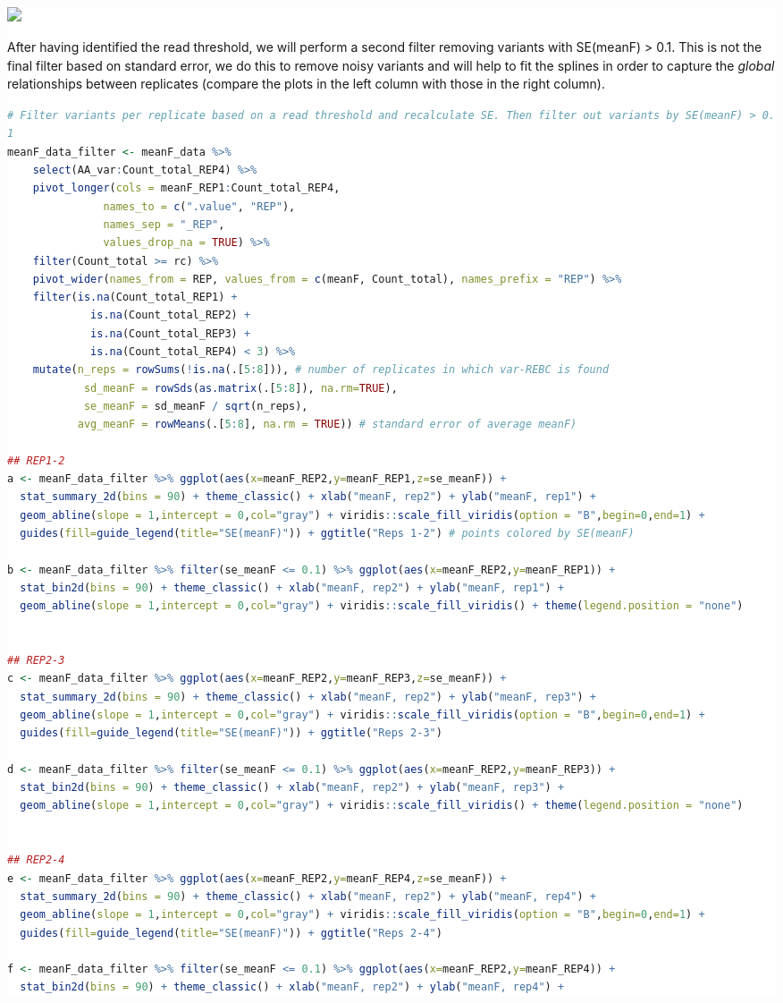 ![](data_cleaning_files/figure-gfm/filterdata-1.png)

After having identified the read threshold, we will perform a second
filter removing variants with SE(meanF) \> 0.1. This is not the final
filter based on standard error, we do this to remove noisy variants and
will help to fit the splines in order to capture the *global*
relationships between replicates (compare the plots in the left column
with those in the right column).

``` r
# Filter variants per replicate based on a read threshold and recalculate SE. Then filter out variants by SE(meanF) > 0.1
meanF_data_filter <- meanF_data %>%
    select(AA_var:Count_total_REP4) %>%
    pivot_longer(cols = meanF_REP1:Count_total_REP4,
               names_to = c(".value", "REP"),
               names_sep = "_REP",
               values_drop_na = TRUE) %>%
    filter(Count_total >= rc) %>%
    pivot_wider(names_from = REP, values_from = c(meanF, Count_total), names_prefix = "REP") %>%
    filter(is.na(Count_total_REP1) + 
             is.na(Count_total_REP2) + 
             is.na(Count_total_REP3) + 
             is.na(Count_total_REP4) < 3) %>%
    mutate(n_reps = rowSums(!is.na(.[5:8])), # number of replicates in which var-REBC is found
            sd_meanF = rowSds(as.matrix(.[5:8]), na.rm=TRUE),
            se_meanF = sd_meanF / sqrt(n_reps),
           avg_meanF = rowMeans(.[5:8], na.rm = TRUE)) # standard error of average meanF)

## REP1-2
a <- meanF_data_filter %>% ggplot(aes(x=meanF_REP2,y=meanF_REP1,z=se_meanF)) +
  stat_summary_2d(bins = 90) + theme_classic() + xlab("meanF, rep2") + ylab("meanF, rep1") +
  geom_abline(slope = 1,intercept = 0,col="gray") + viridis::scale_fill_viridis(option = "B",begin=0,end=1) + 
  guides(fill=guide_legend(title="SE(meanF)")) + ggtitle("Reps 1-2") # points colored by SE(meanF)

b <- meanF_data_filter %>% filter(se_meanF <= 0.1) %>% ggplot(aes(x=meanF_REP2,y=meanF_REP1)) +
  stat_bin2d(bins = 90) + theme_classic() + xlab("meanF, rep2") + ylab("meanF, rep1") +
  geom_abline(slope = 1,intercept = 0,col="gray") + viridis::scale_fill_viridis() + theme(legend.position = "none")


## REP2-3
c <- meanF_data_filter %>% ggplot(aes(x=meanF_REP2,y=meanF_REP3,z=se_meanF)) +
  stat_summary_2d(bins = 90) + theme_classic() + xlab("meanF, rep2") + ylab("meanF, rep3") +
  geom_abline(slope = 1,intercept = 0,col="gray") + viridis::scale_fill_viridis(option = "B",begin=0,end=1) + 
  guides(fill=guide_legend(title="SE(meanF)")) + ggtitle("Reps 2-3")

d <- meanF_data_filter %>% filter(se_meanF <= 0.1) %>% ggplot(aes(x=meanF_REP2,y=meanF_REP3)) +
  stat_bin2d(bins = 90) + theme_classic() + xlab("meanF, rep2") + ylab("meanF, rep3") +
  geom_abline(slope = 1,intercept = 0,col="gray") + viridis::scale_fill_viridis() + theme(legend.position = "none")


## REP2-4
e <- meanF_data_filter %>% ggplot(aes(x=meanF_REP2,y=meanF_REP4,z=se_meanF)) +
  stat_summary_2d(bins = 90) + theme_classic() + xlab("meanF, rep2") + ylab("meanF, rep4") +
  geom_abline(slope = 1,intercept = 0,col="gray") + viridis::scale_fill_viridis(option = "B",begin=0,end=1) + 
  guides(fill=guide_legend(title="SE(meanF)")) + ggtitle("Reps 2-4")

f <- meanF_data_filter %>% filter(se_meanF <= 0.1) %>% ggplot(aes(x=meanF_REP2,y=meanF_REP4)) +
  stat_bin2d(bins = 90) + theme_classic() + xlab("meanF, rep2") + ylab("meanF, rep4") +
```